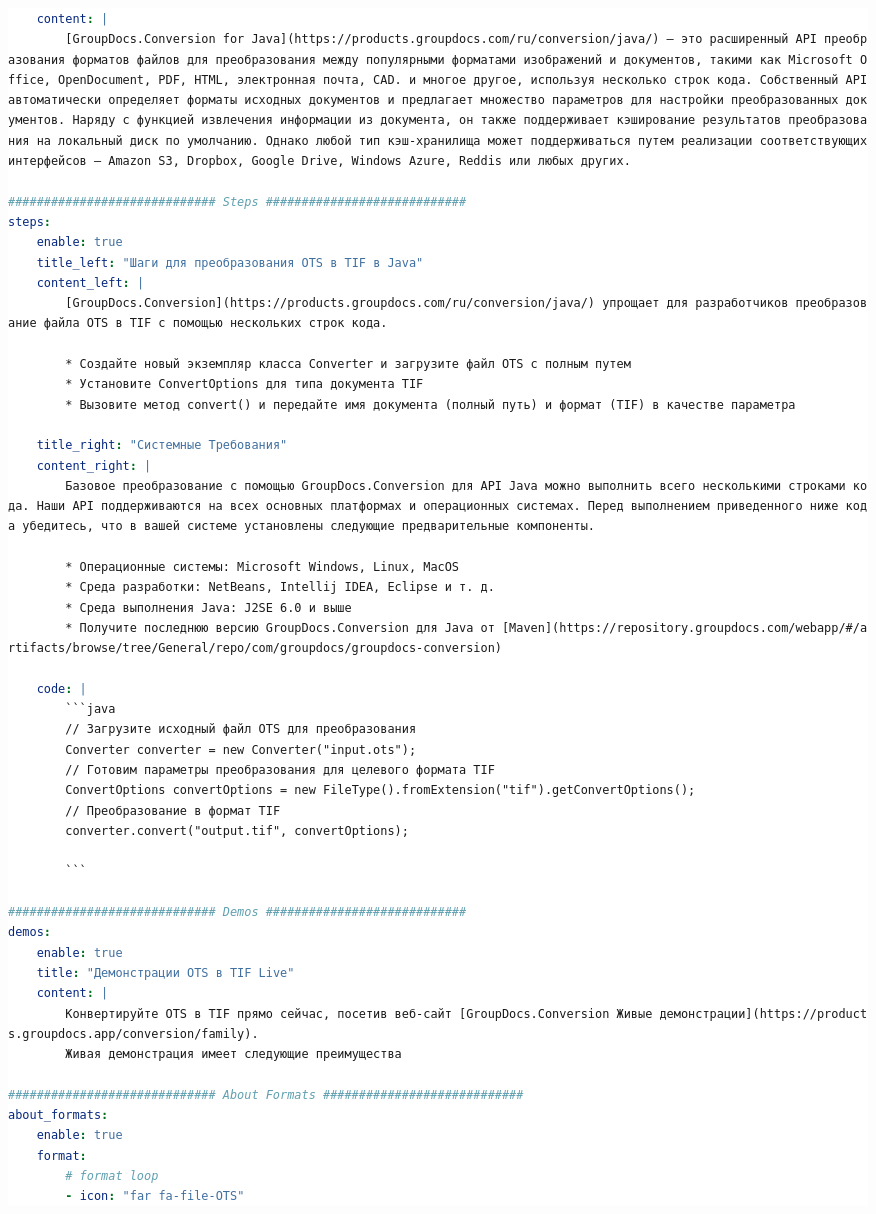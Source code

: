 ```yaml
    content: |
        [GroupDocs.Conversion for Java](https://products.groupdocs.com/ru/conversion/java/) — это расширенный API преобразования форматов файлов для преобразования между популярными форматами изображений и документов, такими как Microsoft Office, OpenDocument, PDF, HTML, электронная почта, CAD. и многое другое, используя несколько строк кода. Собственный API автоматически определяет форматы исходных документов и предлагает множество параметров для настройки преобразованных документов. Наряду с функцией извлечения информации из документа, он также поддерживает кэширование результатов преобразования на локальный диск по умолчанию. Однако любой тип кэш-хранилища может поддерживаться путем реализации соответствующих интерфейсов — Amazon S3, Dropbox, Google Drive, Windows Azure, Reddis или любых других.

############################# Steps ############################
steps:
    enable: true
    title_left: "Шаги для преобразования OTS в TIF в Java"
    content_left: |
        [GroupDocs.Conversion](https://products.groupdocs.com/ru/conversion/java/) упрощает для разработчиков преобразование файла OTS в TIF с помощью нескольких строк кода.

        * Создайте новый экземпляр класса Converter и загрузите файл OTS с полным путем
        * Установите ConvertOptions для типа документа TIF
        * Вызовите метод convert() и передайте имя документа (полный путь) и формат (TIF) в качестве параметра
        
    title_right: "Системные Требования"
    content_right: |
        Базовое преобразование с помощью GroupDocs.Conversion для API Java можно выполнить всего несколькими строками кода. Наши API поддерживаются на всех основных платформах и операционных системах. Перед выполнением приведенного ниже кода убедитесь, что в вашей системе установлены следующие предварительные компоненты.

        * Операционные системы: Microsoft Windows, Linux, MacOS
        * Среда разработки: NetBeans, Intellij IDEA, Eclipse и т. д.
        * Среда выполнения Java: J2SE 6.0 и выше
        * Получите последнюю версию GroupDocs.Conversion для Java от [Maven](https://repository.groupdocs.com/webapp/#/artifacts/browse/tree/General/repo/com/groupdocs/groupdocs-conversion)
        
    code: |
        ```java
        // Загрузите исходный файл OTS для преобразования
        Converter converter = new Converter("input.ots");
        // Готовим параметры преобразования для целевого формата TIF
        ConvertOptions convertOptions = new FileType().fromExtension("tif").getConvertOptions();
        // Преобразование в формат TIF
        converter.convert("output.tif", convertOptions);
        
        ```
        
############################# Demos ############################
demos:
    enable: true
    title: "Демонстрации OTS в TIF Live"
    content: |
        Конвертируйте OTS в TIF прямо сейчас, посетив веб-сайт [GroupDocs.Conversion Живые демонстрации](https://products.groupdocs.app/conversion/family).
        Живая демонстрация имеет следующие преимущества
        
############################# About Formats ############################
about_formats:
    enable: true
    format:
        # format loop
        - icon: "far fa-file-OTS"
```
